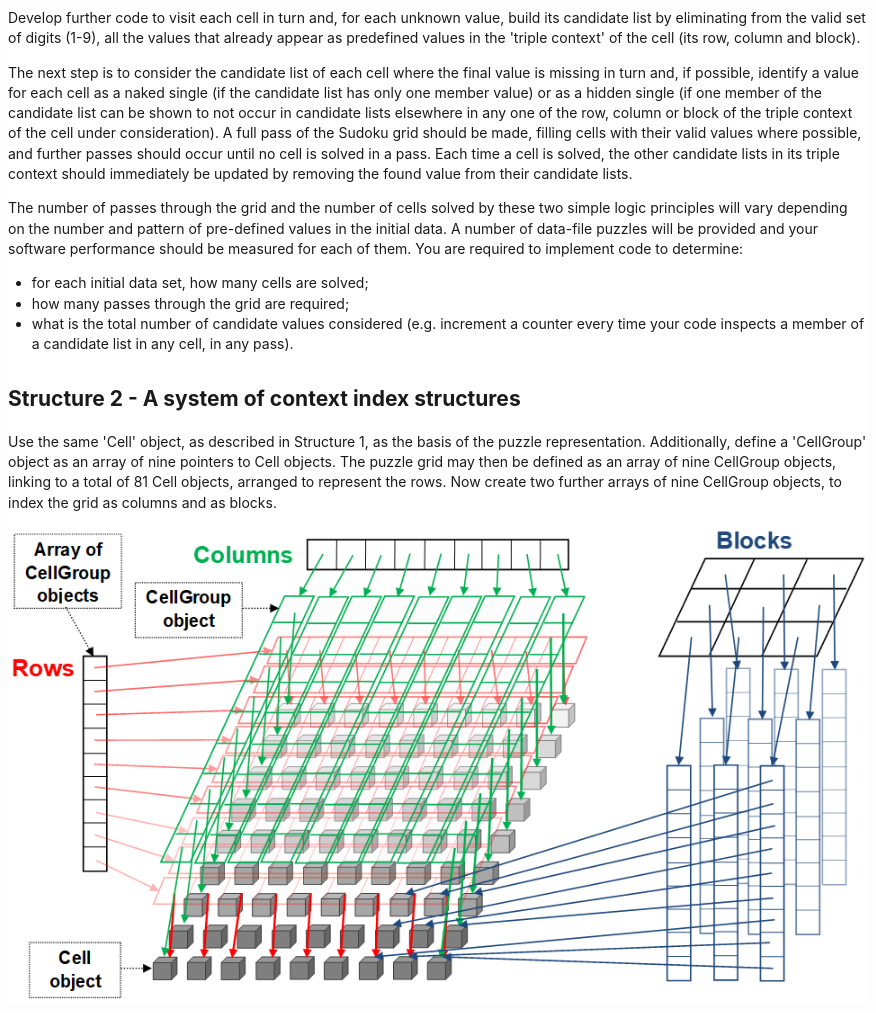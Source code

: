 Develop further code to visit each cell in turn and, for each unknown value, build its candidate list by eliminating from the valid set of digits (1-9), all the values that already appear as predefined values in the 'triple context' of the cell (its row, column and block).

The next step is to consider the candidate list of each cell where the final value is missing in turn and, if possible, identify a value for each cell as a naked single (if the candidate list has only one member value) or as a hidden single (if one member of the candidate list can be shown to not occur in candidate lists elsewhere in any one of the row, column or block of the triple context of the cell under consideration).  A full pass of the Sudoku grid should be made, filling cells with their valid values where possible, and further passes should occur until no cell is solved in a pass.  Each time a cell is solved, the other candidate lists in its triple context should immediately be updated by removing the found value from their candidate lists.

The number of passes through the grid and the number of cells solved by these two simple logic principles will vary depending on the number and pattern of pre-defined values in the initial data.  A number of data-file puzzles will be provided and your software performance should be measured for each of them.  You are required to implement code to determine:

- for each initial data set, how many cells are solved;
- how many passes through the grid are required;
- what is the total number of candidate values considered (e.g. increment a counter every time your code inspects a member of a candidate list in any cell, in any pass).

## Structure 2 - A system of context index structures

Use the same 'Cell' object, as described in Structure 1, as the basis of the puzzle representation.  Additionally, define a 'CellGroup' object as an array of nine pointers to Cell objects.  The puzzle grid may then be defined as an array of nine CellGroup objects, linking to a total of 81 Cell objects, arranged to represent the rows.  Now create two further arrays of nine CellGroup objects, to index the grid as columns and as blocks.

![Example data structure](README-fig3.png)
